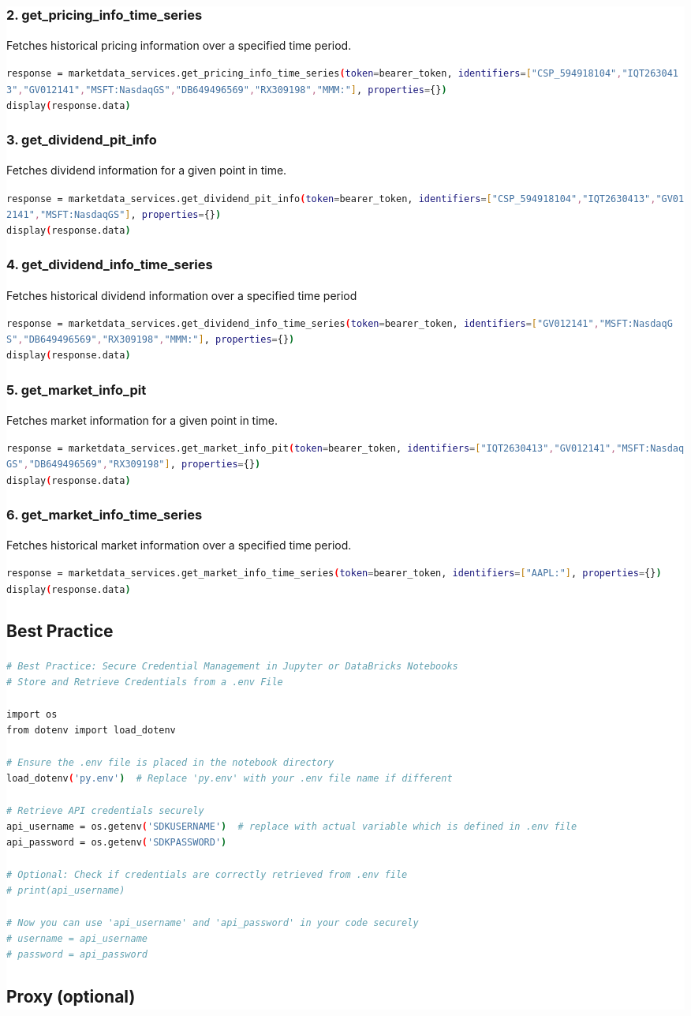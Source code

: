 ### 2. get_pricing_info_time_series
Fetches historical pricing information over a specified time period. 
```sh
response = marketdata_services.get_pricing_info_time_series(token=bearer_token, identifiers=["CSP_594918104","IQT2630413","GV012141","MSFT:NasdaqGS","DB649496569","RX309198","MMM:"], properties={}) 
display(response.data)
```

### 3. get_dividend_pit_info
Fetches dividend information for a given point in time. 
```sh
response = marketdata_services.get_dividend_pit_info(token=bearer_token, identifiers=["CSP_594918104","IQT2630413","GV012141","MSFT:NasdaqGS"], properties={}) 
display(response.data)
```

### 4. get_dividend_info_time_series
Fetches historical dividend information over a specified time period 
```sh
response = marketdata_services.get_dividend_info_time_series(token=bearer_token, identifiers=["GV012141","MSFT:NasdaqGS","DB649496569","RX309198","MMM:"], properties={}) 
display(response.data)
```

### 5. get_market_info_pit
Fetches market information for a given point in time. 
```sh
response = marketdata_services.get_market_info_pit(token=bearer_token, identifiers=["IQT2630413","GV012141","MSFT:NasdaqGS","DB649496569","RX309198"], properties={}) 
display(response.data)
```
### 6. get_market_info_time_series
Fetches historical market information over a specified time period.
```sh 
response = marketdata_services.get_market_info_time_series(token=bearer_token, identifiers=["AAPL:"], properties={}) 
display(response.data)
```
## Best Practice
```sh
# Best Practice: Secure Credential Management in Jupyter or DataBricks Notebooks
# Store and Retrieve Credentials from a .env File

import os
from dotenv import load_dotenv

# Ensure the .env file is placed in the notebook directory
load_dotenv('py.env')  # Replace 'py.env' with your .env file name if different

# Retrieve API credentials securely
api_username = os.getenv('SDKUSERNAME')  # replace with actual variable which is defined in .env file
api_password = os.getenv('SDKPASSWORD')

# Optional: Check if credentials are correctly retrieved from .env file
# print(api_username)

# Now you can use 'api_username' and 'api_password' in your code securely
# username = api_username    
# password = api_password
```
## Proxy (optional)